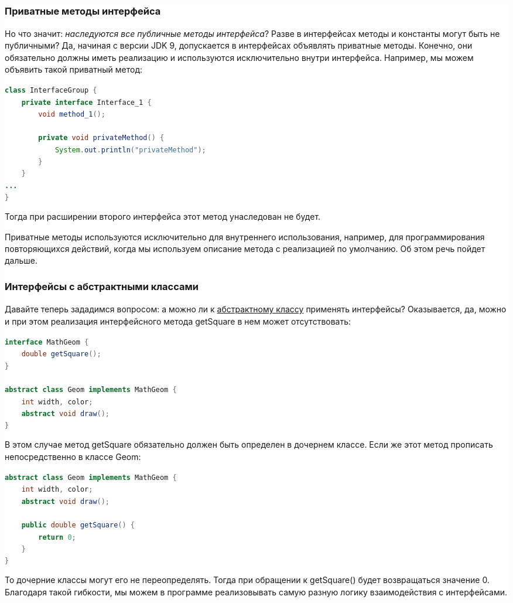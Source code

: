 ### Приватные методы интерфейса

Но что значит: _наследуются все публичные методы интерфейса_? Разве в интерфейсах методы и константы могут быть не публичными? Да, начиная с версии JDK 9, допускается в интерфейсах объявлять приватные методы. Конечно, они обязательно должны иметь реализацию и используются исключительно внутри интерфейса. Например, мы можем объявить такой приватный метод:
```java
class InterfaceGroup {
    private interface Interface_1 {
        void method_1();
 
        private void privateMethod() {
            System.out.println("privateMethod");
        }
    }
...
}
```
Тогда при расширении второго интерфейса этот метод унаследован не будет.

Приватные методы используются исключительно для внутреннего использования, например, для программирования повторяющихся действий, когда мы используем описание метода с реализацией по умолчанию. Об этом речь пойдет дальше.

### Интерфейсы с абстрактными классами

Давайте теперь зададимся вопросом: а можно ли к [абстрактному классу](AbstractInterface) применять интерфейсы? Оказывается, да, можно и при этом реализация интерфейсного метода getSquare в нем может отсутствовать:
```java
interface MathGeom {
    double getSquare();
}
 
abstract class Geom implements MathGeom {
    int width, color;
    abstract void draw();
}
```
В этом случае метод getSquare обязательно должен быть определен в дочернем классе. Если же этот метод прописать непосредственно в классе Geom:
```java
abstract class Geom implements MathGeom {
    int width, color;
    abstract void draw();
 
    public double getSquare() {
        return 0;
    }
}
```
То дочерние классы могут его не переопределять. Тогда при обращении к getSquare() будет возвращаться значение 0. Благодаря такой гибкости, мы можем в программе реализовывать самую разную логику взаимодействия с интерфейсами.
